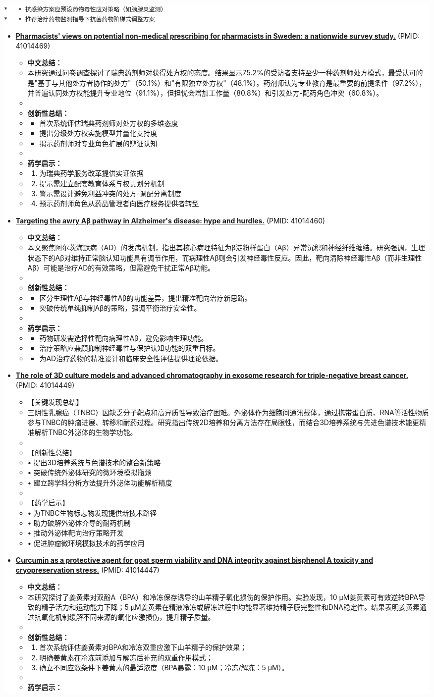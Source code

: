     *   • 抗感染方案应预设药物毒性应对策略（如胰腺炎监测）
    *   • 推荐治疗药物监测指导下抗菌药物阶梯式调整方案

*   **[Pharmacists' views on potential non-medical prescribing for pharmacists in Sweden: a nationwide survey study.](https://pubmed.ncbi.nlm.nih.gov/41014469/)** (PMID: 41014469)
    *   **中文总结：**
    *   本研究通过问卷调查探讨了瑞典药剂师对获得处方权的态度。结果显示75.2%的受访者支持至少一种药剂师处方模式，最受认可的是"基于与其他处方者协作的处方"（50.1%）和"有限独立处方权"（48.1%）。药剂师认为专业教育是最重要的前提条件（97.2%），并普遍认同处方权能提升专业地位（91.1%），但担忧会增加工作量（80.8%）和引发处方-配药角色冲突（60.8%）。
    *   
    *   **创新性总结：**
    *   - 首次系统评估瑞典药剂师对处方权的多维态度
    *   - 提出分级处方权实施模型并量化支持度
    *   - 揭示药剂师对专业角色扩展的辩证认知
    *   
    *   **药学启示：**
    *   1. 为瑞典药学服务改革提供实证依据
    *   2. 提示需建立配套教育体系与权责划分机制
    *   3. 警示需设计避免利益冲突的处方-调配分离制度
    *   4. 预示药剂师角色从药品管理者向医疗服务提供者转型

*   **[Targeting the awry Aβ pathway in Alzheimer's disease: hype and hurdles.](https://pubmed.ncbi.nlm.nih.gov/41014460/)** (PMID: 41014460)
    *   **中文总结：**
    *   本文聚焦阿尔茨海默病（AD）的发病机制，指出其核心病理特征为β淀粉样蛋白（Aβ）异常沉积和神经纤维缠结。研究强调，生理状态下的Aβ对维持正常脑认知功能具有调节作用，而病理性Aβ则会引发神经毒性反应。因此，靶向清除神经毒性Aβ（而非生理性Aβ）可能是治疗AD的有效策略，但需避免干扰正常Aβ功能。
    *   
    *   **创新性总结：**
    *   - 区分生理性Aβ与神经毒性Aβ的功能差异，提出精准靶向治疗新思路。
    *   - 突破传统单纯抑制Aβ的策略，强调平衡治疗安全性。
    *   
    *   **药学启示：**
    *   - 药物研发需选择性靶向病理性Aβ，避免影响生理功能。
    *   - 治疗策略应兼顾抑制神经毒性与保护认知功能的双重目标。
    *   - 为AD治疗药物的精准设计和临床安全性评估提供理论依据。

*   **[The role of 3D culture models and advanced chromatography in exosome research for triple-negative breast cancer.](https://pubmed.ncbi.nlm.nih.gov/41014449/)** (PMID: 41014449)
    *   【关键发现总结】
    *   三阴性乳腺癌（TNBC）因缺乏分子靶点和高异质性导致治疗困难。外泌体作为细胞间通讯载体，通过携带蛋白质、RNA等活性物质参与TNBC的肿瘤进展、转移和耐药过程。研究指出传统2D培养和分离方法存在局限性，而结合3D培养系统与先进色谱技术能更精准解析TNBC外泌体的生物学功能。
    *   
    *   【创新性总结】
    *   • 提出3D培养系统与色谱技术的整合新策略
    *   • 突破传统外泌体研究的微环境模拟瓶颈
    *   • 建立跨学科分析方法提升外泌体功能解析精度
    *   
    *   【药学启示】
    *   • 为TNBC生物标志物发现提供新技术路径
    *   • 助力破解外泌体介导的耐药机制
    *   • 推动外泌体靶向治疗策略开发
    *   • 促进肿瘤微环境模拟技术的药学应用

*   **[Curcumin as a protective agent for goat sperm viability and DNA integrity against bisphenol A toxicity and cryopreservation stress.](https://pubmed.ncbi.nlm.nih.gov/41014447/)** (PMID: 41014447)
    *   **中文总结：**
    *   本研究探讨了姜黄素对双酚A（BPA）和冷冻保存诱导的山羊精子氧化损伤的保护作用。实验发现，10 μM姜黄素可有效逆转BPA导致的精子活力和运动能力下降；5 μM姜黄素在精液冷冻或解冻过程中均能显著维持精子膜完整性和DNA稳定性。结果表明姜黄素通过抗氧化机制缓解不同来源的氧化应激损伤，提升精子质量。
    *   
    *   **创新性总结：**
    *   1. 首次系统评估姜黄素对BPA和冷冻双重应激下山羊精子的保护效果；
    *   2. 明确姜黄素在冷冻前添加与解冻后补充的双重作用模式；
    *   3. 确立不同应激条件下姜黄素的最适浓度（BPA暴露：10 μM；冷冻/解冻：5 μM）。
    *   
    *   **药学启示：**